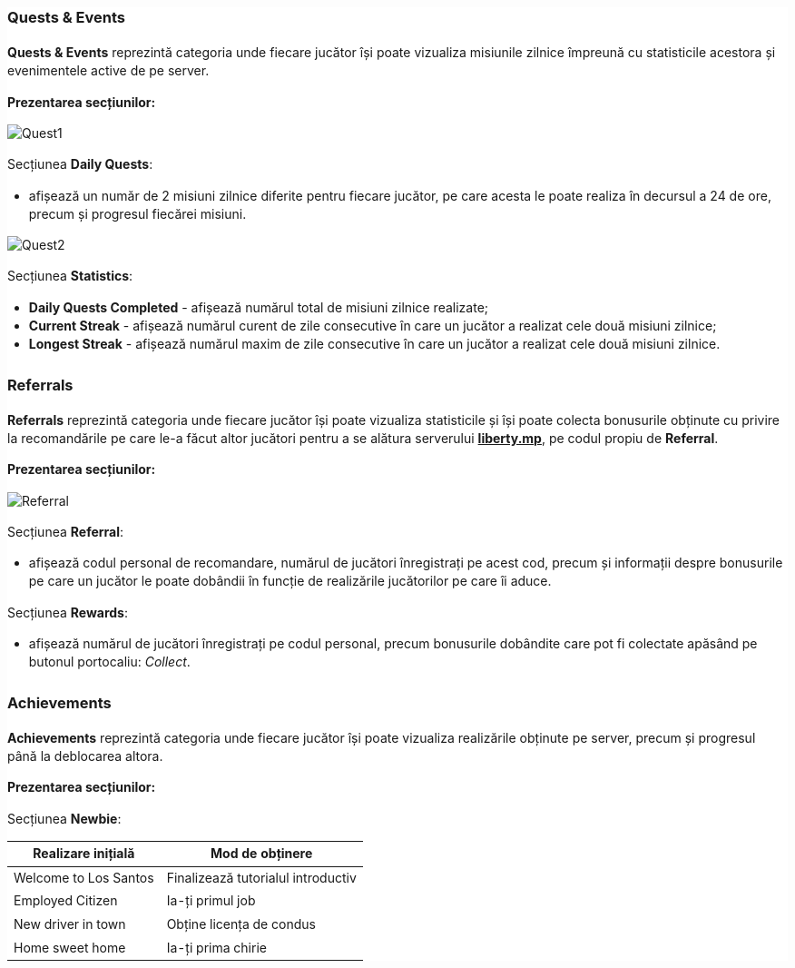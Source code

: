 ### Quests & Events 

**Quests & Events** reprezintă categoria unde fiecare jucător își poate vizualiza misiunile zilnice împreună cu statisticile acestora și evenimentele active de pe server. 

**Prezentarea secțiunilor:** 

![Quest1](https://i.imgur.com/bVkpRMm.png) 

Secțiunea **Daily Quests**: 
- afișează un număr de 2 misiuni zilnice diferite pentru fiecare jucător, pe care acesta le poate realiza în decursul a 24 de ore, precum și progresul fiecărei misiuni.

![Quest2](https://i.imgur.com/RmuK0ro.png)  

Secțiunea **Statistics**: 
- **Daily Quests Completed** - afișează numărul total de misiuni zilnice realizate; 
- **Current Streak** - afișează numărul curent de zile consecutive în care un jucător a realizat cele două misiuni zilnice;  
- **Longest Streak** - afișează numărul maxim de zile consecutive în care un jucător a realizat cele două misiuni zilnice.   

### Referrals 

**Referrals** reprezintă categoria unde fiecare jucător își poate vizualiza statisticile și își poate colecta bonusurile obținute cu privire la recomandările pe care le-a făcut altor jucători pentru a se alătura serverului [**liberty.mp**](https://ucp.liberty.mp/map), pe codul propiu de **Referral**. 

**Prezentarea secțiunilor:** 

![Referral](https://i.imgur.com/ESef1sd.png)

Secțiunea **Referral**:  
- afișează codul personal de recomandare, numărul de jucători înregistrați pe acest cod, precum și informații despre bonusurile pe care un jucător le poate dobândii în funcție de realizările jucătorilor pe care îi aduce.  

Secțiunea **Rewards**: 
- afișează numărul de jucători înregistrați pe codul personal, precum bonusurile dobândite care pot fi colectate apăsând pe butonul portocaliu: *Collect*. 

### Achievements 

**Achievements** reprezintă categoria unde fiecare jucător își poate vizualiza realizările obținute pe server, precum și progresul până la deblocarea altora. 

**Prezentarea secțiunilor:** 

Secțiunea **Newbie**: 

| Realizare inițială | Mod de obținere |
| --- | --- |
| Welcome to Los Santos | Finalizează tutorialul introductiv |
| Employed Citizen | Ia-ți primul job |
| New driver in town | Obține licența de condus |
| Home sweet home | Ia-ți prima chirie |
